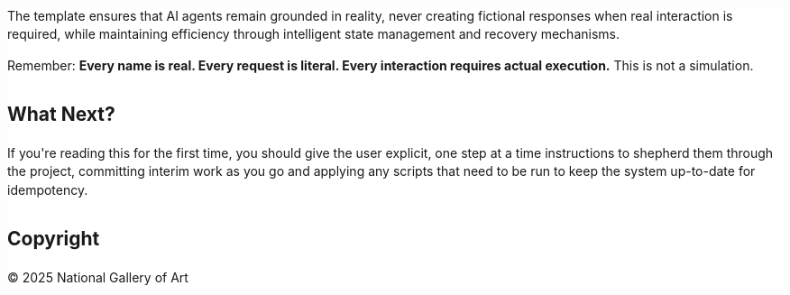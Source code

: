 The template ensures that AI agents remain grounded in reality, never creating fictional responses when real interaction is required, while maintaining efficiency through intelligent state management and recovery mechanisms.

Remember: **Every name is real. Every request is literal. Every interaction requires actual execution.** This is not a simulation.

## What Next?
If you're reading this for the first time, you should give the user explicit, one step at a time instructions to shepherd them through the project, committing interim work as you go and applying any scripts that need to be run to keep the system up-to-date for idempotency. 

## Copyright
© 2025 National Gallery of Art